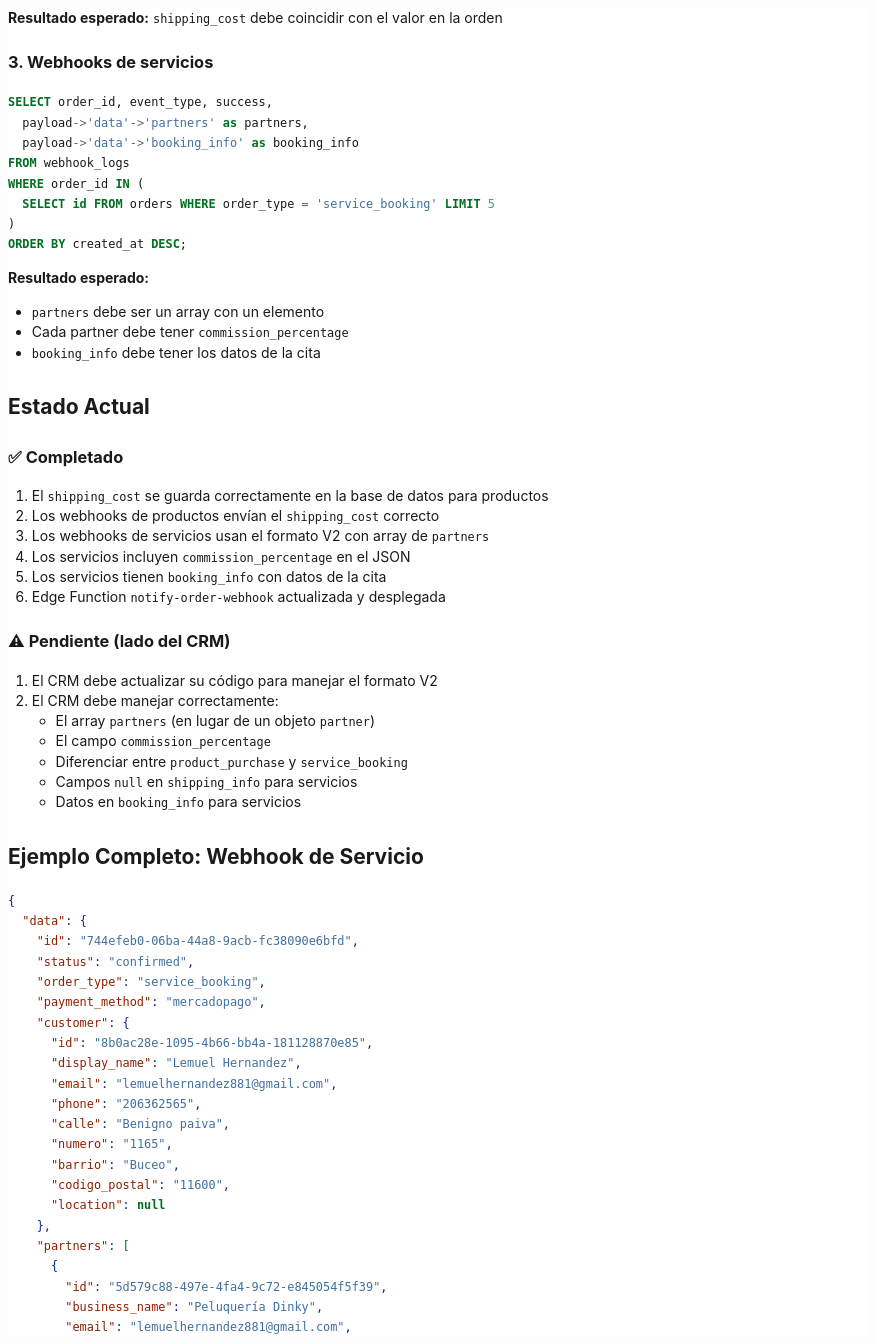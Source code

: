 **Resultado esperado:** `shipping_cost` debe coincidir con el valor en la orden

### 3. Webhooks de servicios
```sql
SELECT order_id, event_type, success,
  payload->'data'->'partners' as partners,
  payload->'data'->'booking_info' as booking_info
FROM webhook_logs
WHERE order_id IN (
  SELECT id FROM orders WHERE order_type = 'service_booking' LIMIT 5
)
ORDER BY created_at DESC;
```

**Resultado esperado:**
- `partners` debe ser un array con un elemento
- Cada partner debe tener `commission_percentage`
- `booking_info` debe tener los datos de la cita

## Estado Actual

### ✅ Completado
1. El `shipping_cost` se guarda correctamente en la base de datos para productos
2. Los webhooks de productos envían el `shipping_cost` correcto
3. Los webhooks de servicios usan el formato V2 con array de `partners`
4. Los servicios incluyen `commission_percentage` en el JSON
5. Los servicios tienen `booking_info` con datos de la cita
6. Edge Function `notify-order-webhook` actualizada y desplegada

### ⚠️ Pendiente (lado del CRM)
1. El CRM debe actualizar su código para manejar el formato V2
2. El CRM debe manejar correctamente:
   - El array `partners` (en lugar de un objeto `partner`)
   - El campo `commission_percentage`
   - Diferenciar entre `product_purchase` y `service_booking`
   - Campos `null` en `shipping_info` para servicios
   - Datos en `booking_info` para servicios

## Ejemplo Completo: Webhook de Servicio

```json
{
  "data": {
    "id": "744efeb0-06ba-44a8-9acb-fc38090e6bfd",
    "status": "confirmed",
    "order_type": "service_booking",
    "payment_method": "mercadopago",
    "customer": {
      "id": "8b0ac28e-1095-4b66-bb4a-181128870e85",
      "display_name": "Lemuel Hernandez",
      "email": "lemuelhernandez881@gmail.com",
      "phone": "206362565",
      "calle": "Benigno paiva",
      "numero": "1165",
      "barrio": "Buceo",
      "codigo_postal": "11600",
      "location": null
    },
    "partners": [
      {
        "id": "5d579c88-497e-4fa4-9c72-e845054f5f39",
        "business_name": "Peluquería Dinky",
        "email": "lemuelhernandez881@gmail.com",
```